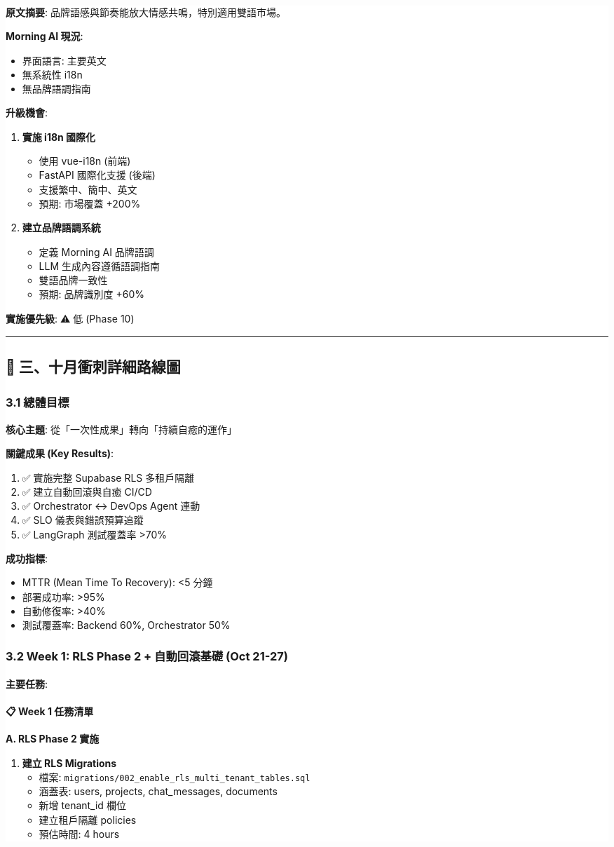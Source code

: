 **原文摘要**: 品牌語感與節奏能放大情感共鳴，特別適用雙語市場。

**Morning AI 現況**:
- 界面語言: 主要英文
- 無系統性 i18n
- 無品牌語調指南

**升級機會**:

1. **實施 i18n 國際化**
   - 使用 vue-i18n (前端)
   - FastAPI 國際化支援 (後端)
   - 支援繁中、簡中、英文
   - 預期: 市場覆蓋 +200%

2. **建立品牌語調系統**
   - 定義 Morning AI 品牌語調
   - LLM 生成內容遵循語調指南
   - 雙語品牌一致性
   - 預期: 品牌識別度 +60%

**實施優先級**: ⚠️ 低 (Phase 10)

---

## 📅 三、十月衝刺詳細路線圖

### 3.1 總體目標

**核心主題**: 從「一次性成果」轉向「持續自癒的運作」

**關鍵成果 (Key Results)**:

1. ✅ 實施完整 Supabase RLS 多租戶隔離
2. ✅ 建立自動回滾與自癒 CI/CD
3. ✅ Orchestrator ↔ DevOps Agent 連動
4. ✅ SLO 儀表與錯誤預算追蹤
5. ✅ LangGraph 測試覆蓋率 >70%

**成功指標**:
- MTTR (Mean Time To Recovery): <5 分鐘
- 部署成功率: >95%
- 自動修復率: >40%
- 測試覆蓋率: Backend 60%, Orchestrator 50%

### 3.2 Week 1: RLS Phase 2 + 自動回滾基礎 (Oct 21-27)

**主要任務**:

#### 📋 Week 1 任務清單

**A. RLS Phase 2 實施**

1. **建立 RLS Migrations**
   - 檔案: `migrations/002_enable_rls_multi_tenant_tables.sql`
   - 涵蓋表: users, projects, chat_messages, documents
   - 新增 tenant_id 欄位
   - 建立租戶隔離 policies
   - 預估時間: 4 hours
